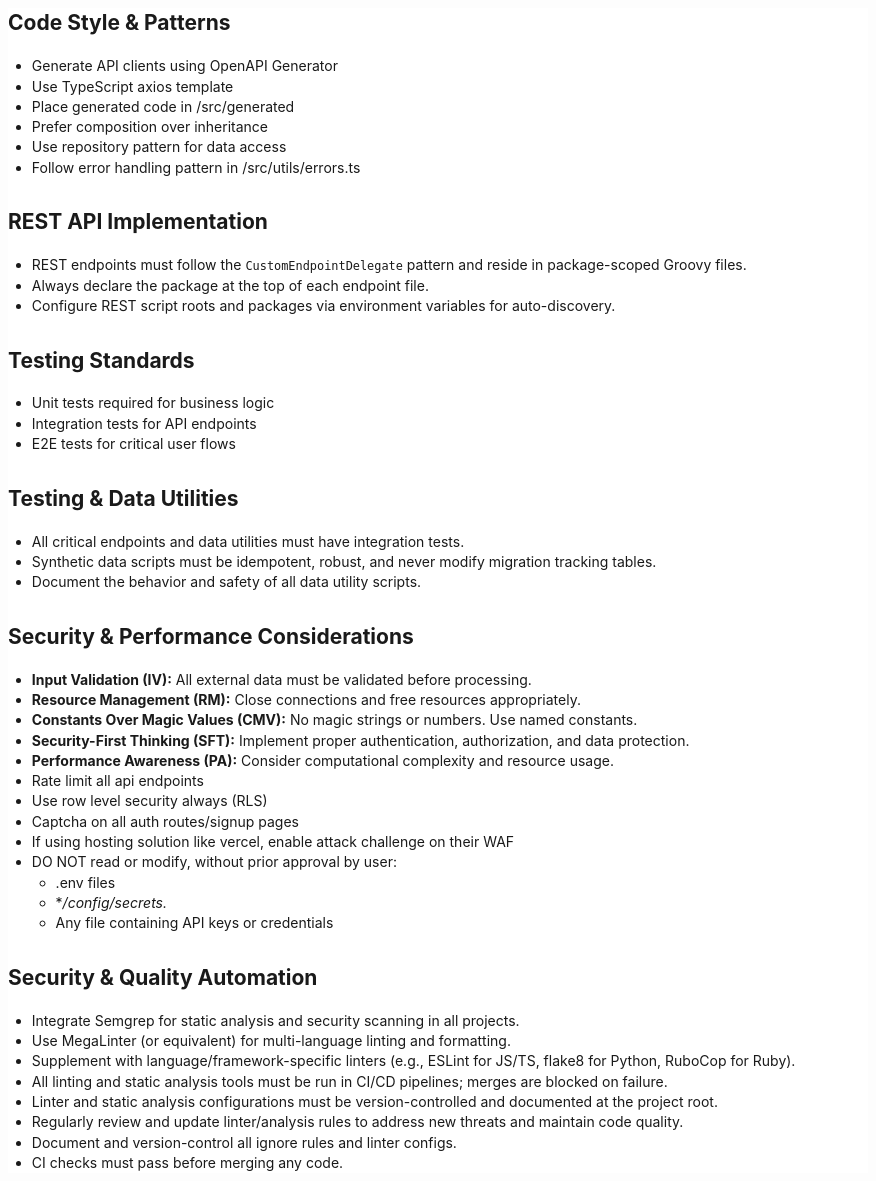 ## Code Style & Patterns

- Generate API clients using OpenAPI Generator
- Use TypeScript axios template
- Place generated code in /src/generated
- Prefer composition over inheritance
- Use repository pattern for data access
- Follow error handling pattern in /src/utils/errors.ts

## REST API Implementation

- REST endpoints must follow the `CustomEndpointDelegate` pattern and reside in package-scoped Groovy files.
- Always declare the package at the top of each endpoint file.
- Configure REST script roots and packages via environment variables for auto-discovery.

## Testing Standards

- Unit tests required for business logic
- Integration tests for API endpoints
- E2E tests for critical user flows

## Testing & Data Utilities

- All critical endpoints and data utilities must have integration tests.
- Synthetic data scripts must be idempotent, robust, and never modify migration tracking tables.
- Document the behavior and safety of all data utility scripts.

## Security & Performance Considerations

- **Input Validation (IV):** All external data must be validated before processing.
- **Resource Management (RM):** Close connections and free resources appropriately.
- **Constants Over Magic Values (CMV):** No magic strings or numbers. Use named constants.
- **Security-First Thinking (SFT):** Implement proper authentication, authorization, and data protection.
- **Performance Awareness (PA):** Consider computational complexity and resource usage.
- Rate limit all api endpoints
- Use row level security always (RLS)
- Captcha on all auth routes/signup pages
- If using hosting solution like vercel, enable attack challenge on their WAF
- DO NOT read or modify, without prior approval by user:
  - .env files
  - \*_/config/secrets._
  - Any file containing API keys or credentials

## Security & Quality Automation

- Integrate Semgrep for static analysis and security scanning in all projects.
- Use MegaLinter (or equivalent) for multi-language linting and formatting.
- Supplement with language/framework-specific linters (e.g., ESLint for JS/TS, flake8 for Python, RuboCop for Ruby).
- All linting and static analysis tools must be run in CI/CD pipelines; merges are blocked on failure.
- Linter and static analysis configurations must be version-controlled and documented at the project root.
- Regularly review and update linter/analysis rules to address new threats and maintain code quality.
- Document and version-control all ignore rules and linter configs.
- CI checks must pass before merging any code.
